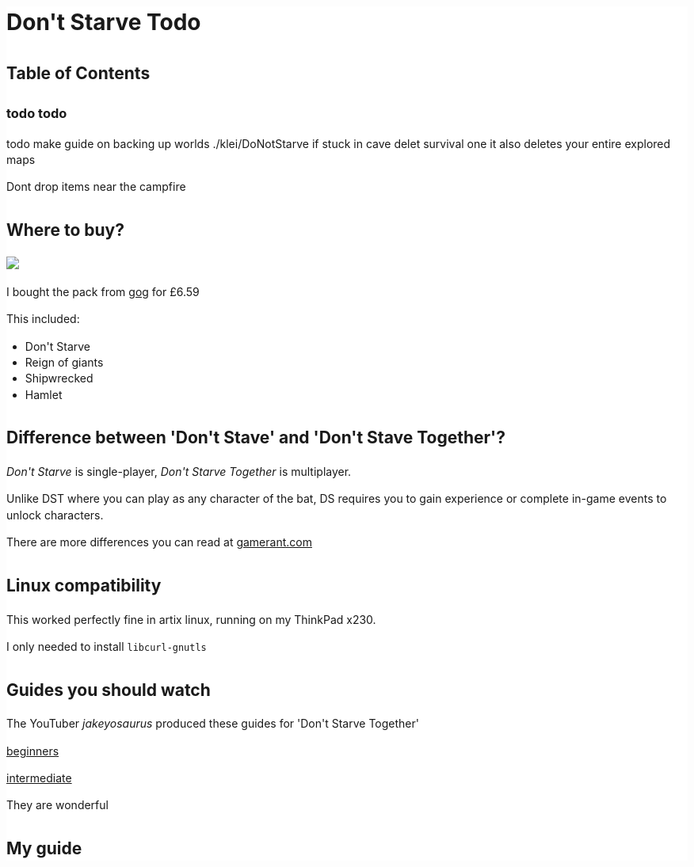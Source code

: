 # Don't Starve Todo

## Table of Contents

### todo todo

todo make guide on backing up worlds ./klei/DoNotStarve
if stuck in cave delet survival one it also deletes your entire explored maps

Dont drop items near the campfire

## Where to buy?

<img src=ds.avif style=width:500px;height:auto;>

I bought the pack from [gog](https://www.gog.com/en/game/dont_starve_alone_pack_plus) for £6.59

This included:

- Don't Starve 
- Reign of giants
- Shipwrecked
- Hamlet

## Difference between 'Don't Stave' and 'Don't Stave Together'?

_Don't Starve_ is single-player, _Don't Starve Together_ is multiplayer.

Unlike DST where you can play as any character of the bat, DS requires you to gain experience or complete in-game events to unlock characters.

There are more differences you can read at [gamerant.com](https://gamerant.com/difference-what-to-get-dont-starve-dont-starve-together/)

## Linux compatibility

This worked perfectly fine in artix linux, running on my ThinkPad x230.

I only needed to install `libcurl-gnutls`

## Guides you should watch

The YouTuber _jakeyosaurus_ produced these guides for 'Don't Starve Together'

[beginners](https://youtu.be/hw0thrwvakq?si=ovy0hotfgkliwncw)

[intermediate](https://youtu.be/183_kxv7oxg?si=abqhrlbss_jlxxgw)

They are wonderful
## My guide
